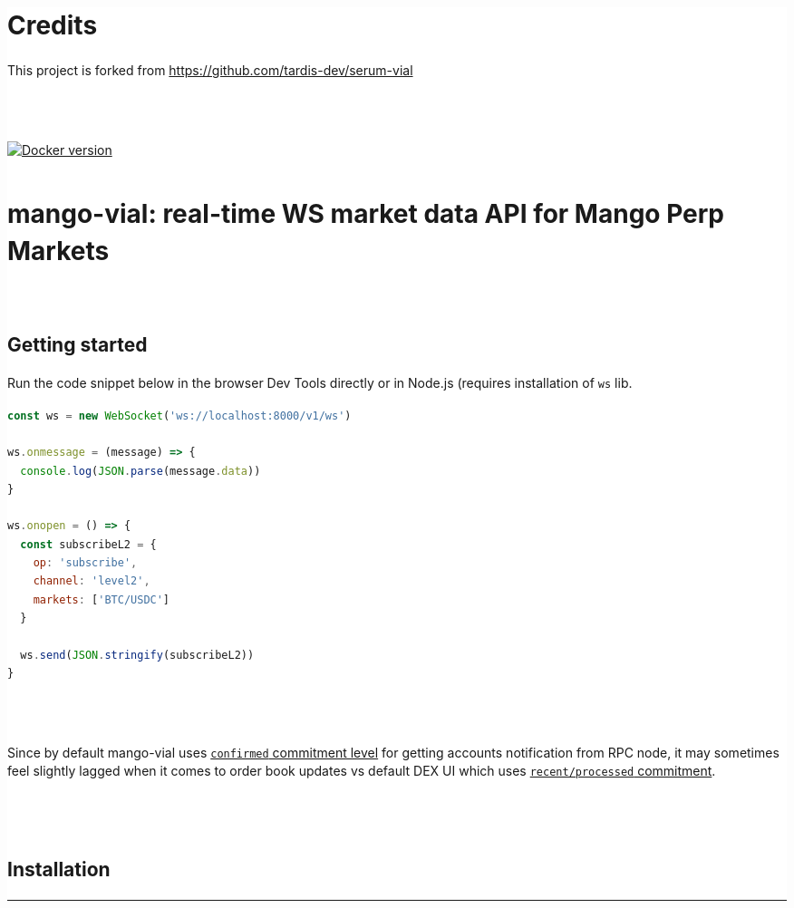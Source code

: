 # Credits

This project is forked from https://github.com/tardis-dev/serum-vial

<br/>
<br/>

[![Docker version](https://img.shields.io/docker/v/microwavedcola/mango-vial/latest?label=Docker&color=05aac5)](https://hub.docker.com/r/microwavedcola/mango-vial)

# mango-vial: real-time WS market data API for Mango Perp Markets

<br/>

## Getting started

Run the code snippet below in the browser Dev Tools directly or in Node.js (requires installation of `ws` lib.

```js
const ws = new WebSocket('ws://localhost:8000/v1/ws')

ws.onmessage = (message) => {
  console.log(JSON.parse(message.data))
}

ws.onopen = () => {
  const subscribeL2 = {
    op: 'subscribe',
    channel: 'level2',
    markets: ['BTC/USDC']
  }

  ws.send(JSON.stringify(subscribeL2))
}
```

<br/>
<br/>

Since by default mango-vial uses [`confirmed` commitment level](https://docs.solana.com/developing/clients/jsonrpc-api#configuring-state-commitment) for getting accounts notification from RPC node, it may sometimes feel slightly lagged when it comes to order book updates vs default DEX UI which uses [`recent/processed` commitment](https://docs.solana.com/developing/clients/jsonrpc-api#configuring-state-commitment).

<br/>
<br/>

## Installation

---